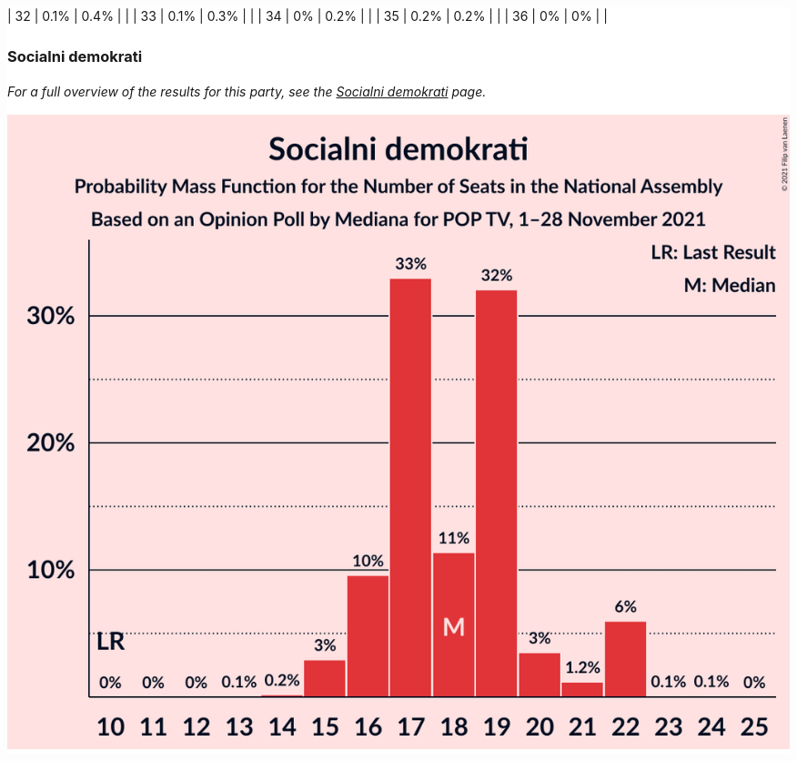 | 32 | 0.1% | 0.4% |  |
| 33 | 0.1% | 0.3% |  |
| 34 | 0% | 0.2% |  |
| 35 | 0.2% | 0.2% |  |
| 36 | 0% | 0% |  |

### Socialni demokrati

*For a full overview of the results for this party, see the [Socialni demokrati](party-socialnidemokrati.html) page.*

![Graph with seats probability mass function not yet produced](2021-11-28-Mediana-seats-pmf-socialnidemokrati.png "Seats Probability Mass Function")
